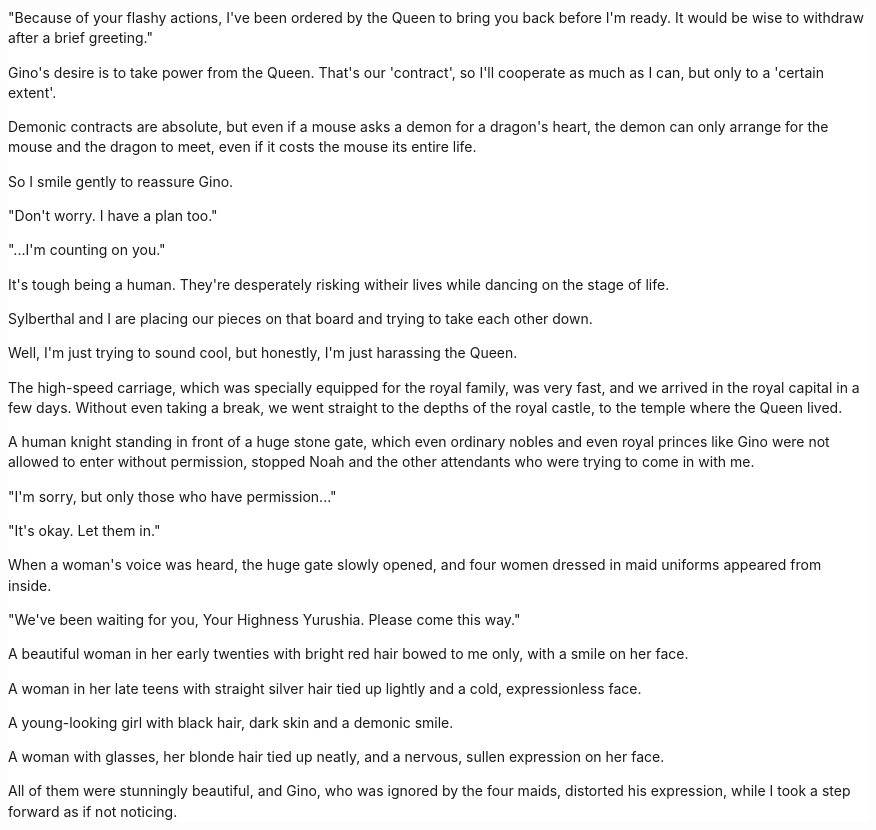 "Because of your flashy actions, I've been ordered by the Queen to bring
you back before I'm ready. It would be wise to withdraw after a brief
greeting."

Gino's desire is to take power from the Queen. That's our 'contract', so
I'll cooperate as much as I can, but only to a 'certain extent'.

Demonic contracts are absolute, but even if a mouse asks a demon for a
dragon's heart, the demon can only arrange for the mouse and the dragon
to meet, even if it costs the mouse its entire life.

So I smile gently to reassure Gino.

"Don't worry. I have a plan too."

"...I'm counting on you."

It's tough being a human. They're desperately risking witheir lives
while dancing on the stage of life.

Sylberthal and I are placing our pieces on that board and trying to take
each other down.

Well, I'm just trying to sound cool, but honestly, I'm just harassing
the Queen.

The high-speed carriage, which was specially equipped for the royal
family, was very fast, and we arrived in the royal capital in a few
days. Without even taking a break, we went straight to the depths of the
royal castle, to the temple where the Queen lived.

A human knight standing in front of a huge stone gate, which even
ordinary nobles and even royal princes like Gino were not allowed to
enter without permission, stopped Noah and the other attendants who were
trying to come in with me.

"I'm sorry, but only those who have permission..."

"It's okay. Let them in."

When a woman's voice was heard, the huge gate slowly opened, and four
women dressed in maid uniforms appeared from inside.

"We've been waiting for you, Your Highness Yurushia. Please come this
way."

A beautiful woman in her early twenties with bright red hair bowed to me
only, with a smile on her face.

A woman in her late teens with straight silver hair tied up lightly and
a cold, expressionless face.

A young-looking girl with black hair, dark skin and a demonic smile.

A woman with glasses, her blonde hair tied up neatly, and a nervous,
sullen expression on her face.

All of them were stunningly beautiful, and Gino, who was ignored by the
four maids, distorted his expression, while I took a step forward as if
not noticing.
